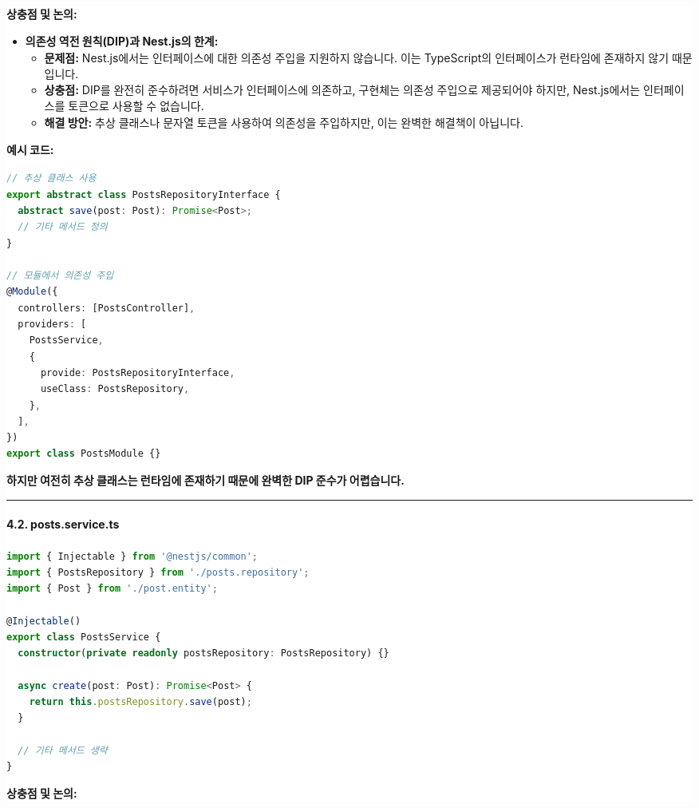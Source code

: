 **상충점 및 논의:**

- **의존성 역전 원칙(DIP)과 Nest.js의 한계:**
  - **문제점:** Nest.js에서는 인터페이스에 대한 의존성 주입을 지원하지 않습니다. 이는 TypeScript의 인터페이스가 런타임에 존재하지 않기 때문입니다.
  - **상충점:** DIP를 완전히 준수하려면 서비스가 인터페이스에 의존하고, 구현체는 의존성 주입으로 제공되어야 하지만, Nest.js에서는 인터페이스를 토큰으로 사용할 수 없습니다.
  - **해결 방안:** 추상 클래스나 문자열 토큰을 사용하여 의존성을 주입하지만, 이는 완벽한 해결책이 아닙니다.

**예시 코드:**

```typescript
// 추상 클래스 사용
export abstract class PostsRepositoryInterface {
  abstract save(post: Post): Promise<Post>;
  // 기타 메서드 정의
}

// 모듈에서 의존성 주입
@Module({
  controllers: [PostsController],
  providers: [
    PostsService,
    {
      provide: PostsRepositoryInterface,
      useClass: PostsRepository,
    },
  ],
})
export class PostsModule {}
```

**하지만 여전히 추상 클래스는 런타임에 존재하기 때문에 완벽한 DIP 준수가 어렵습니다.**

---

#### 4.2. posts.service.ts

```typescript
import { Injectable } from '@nestjs/common';
import { PostsRepository } from './posts.repository';
import { Post } from './post.entity';

@Injectable()
export class PostsService {
  constructor(private readonly postsRepository: PostsRepository) {}

  async create(post: Post): Promise<Post> {
    return this.postsRepository.save(post);
  }

  // 기타 메서드 생략
}
```

**상충점 및 논의:**
